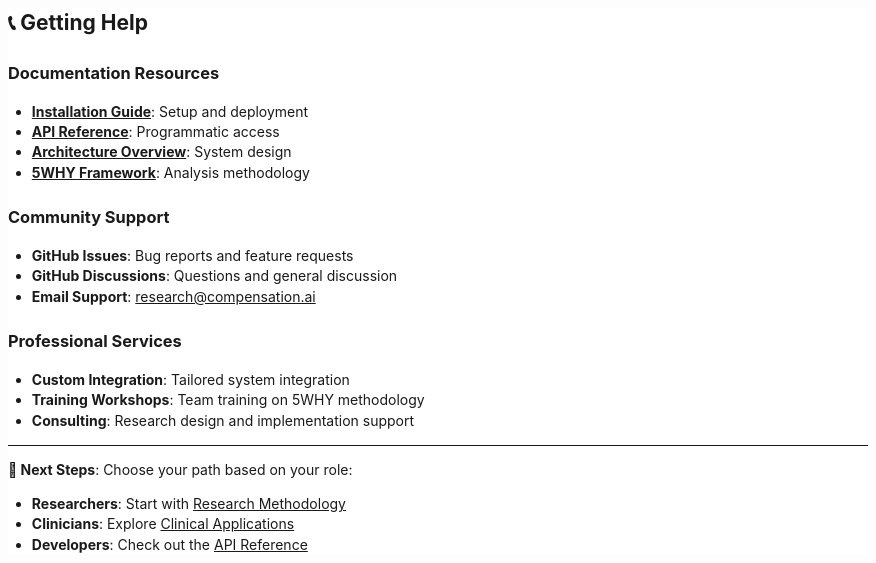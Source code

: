 ```python
```

## 📞 Getting Help

### **Documentation Resources**
- **[Installation Guide](../installation.md)**: Setup and deployment
- **[API Reference](../api/README.md)**: Programmatic access
- **[Architecture Overview](../architecture/system-overview.md)**: System design
- **[5WHY Framework](../research/5why-framework.md)**: Analysis methodology

### **Community Support**
- **GitHub Issues**: Bug reports and feature requests
- **GitHub Discussions**: Questions and general discussion
- **Email Support**: research@compensation.ai

### **Professional Services**
- **Custom Integration**: Tailored system integration
- **Training Workshops**: Team training on 5WHY methodology
- **Consulting**: Research design and implementation support

---

**🎯 Next Steps**: Choose your path based on your role:
- **Researchers**: Start with [Research Methodology](../research/5why-framework.md)
- **Clinicians**: Explore [Clinical Applications](clinical-applications.md)
- **Developers**: Check out the [API Reference](../api/README.md)